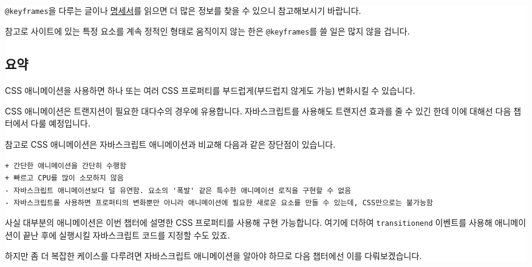 `@keyframes`을 다루는 글이나 [명세서](https://drafts.csswg.org/css-animations/)를 읽으면 더 많은 정보를 찾을 수 있으니 참고해보시기 바랍니다.

참고로 사이트에 있는 특정 요소를 계속 정적인 형태로 움직이지 않는 한은 `@keyframes`를 쓸 일은 많지 않을 겁니다.

## 요약

CSS 애니메이션을 사용하면 하나 또는 여러 CSS 프로퍼티를 부드럽게(부드럽지 않게도 가능) 변화시킬 수 있습니다.

CSS 애니메이션은 트랜지션이 필요한 대다수의 경우에 유용합니다. 자바스크립트를 사용해도 트랜지션 효과를 줄 수 있긴 한데 이에 대해선 다음 챕터에서 다룰 예정입니다.

참고로 CSS 애니메이션은 자바스크립트 애니메이션과 비교해 다음과 같은 장단점이 있습니다.

```compare plus="CSS animations" minus="JavaScript animations"
+ 간단한 애니메이션을 간단히 수행함
+ 빠르고 CPU를 많이 소모하지 않음
- 자바스크립트 애니메이션보다 덜 유연함. 요소의 '폭발' 같은 특수한 애니메이션 로직을 구현할 수 없음
- 자바스크립트를 사용하면 프로퍼티의 변화뿐만 아니라 애니메이션에 필요한 새로운 요소를 만들 수 있는데, CSS만으로는 불가능함
```

사실 대부분의 애니메이션은 이번 챕터에 설명한 CSS 프로퍼티를 사용해 구현 가능합니다. 여기에 더하여 `transitionend` 이벤트를 사용해 애니메이션이 끝난 후에 실행시킬 자바스크립트 코드를 지정할 수도 있죠.

하지만 좀 더 복잡한 케이스를 다루려면 자바스크립트 애니메이션을 알아야 하므로 다음 챕터에선 이를 다뤄보겠습니다.
